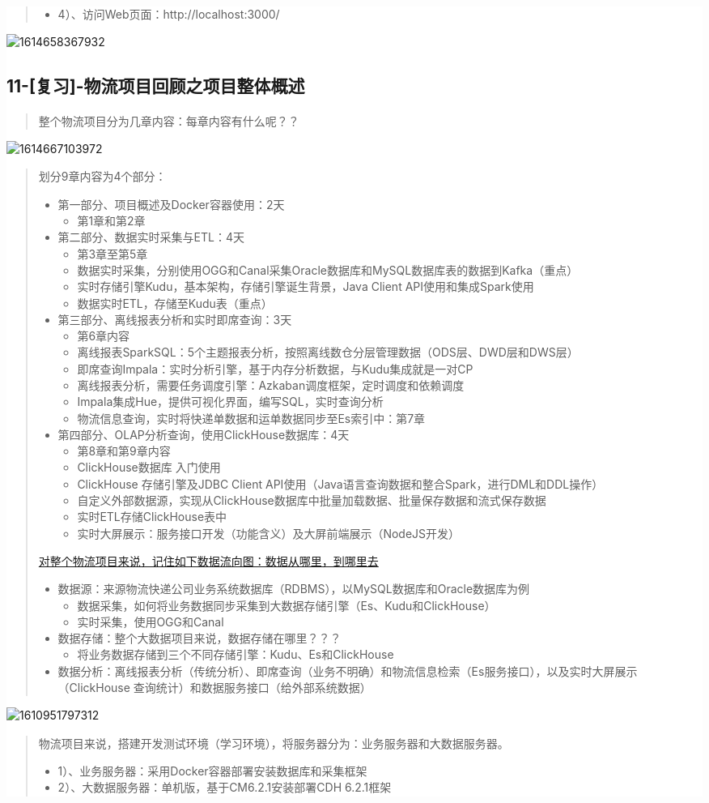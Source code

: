 ```ini
```



> - 4）、访问Web页面：http://localhost:3000/

![1614658367932](https://assents-out.oss-cn-shenzhen.aliyuncs.com/img/1614658367932.png)





## 11-[复习]-物流项目回顾之项目整体概述

> 整个物流项目分为几章内容：每章内容有什么呢？？

![1614667103972](https://assents-out.oss-cn-shenzhen.aliyuncs.com/img/1614667103972.png)

> 划分9章内容为4个部分：
>
> - 第一部分、项目概述及Docker容器使用：2天
>   - 第1章和第2章
> - 第二部分、数据实时采集与ETL：4天
>   - 第3章至第5章
>   - 数据实时采集，分别使用OGG和Canal采集Oracle数据库和MySQL数据库表的数据到Kafka（重点）
>   - 实时存储引擎Kudu，基本架构，存储引擎诞生背景，Java Client API使用和集成Spark使用
>   - 数据实时ETL，存储至Kudu表（重点）
> - 第三部分、离线报表分析和实时即席查询：3天
>   - 第6章内容
>   - 离线报表SparkSQL：5个主题报表分析，按照离线数仓分层管理数据（ODS层、DWD层和DWS层）
>   - 即席查询Impala：实时分析引擎，基于内存分析数据，与Kudu集成就是一对CP
>   - 离线报表分析，需要任务调度引擎：Azkaban调度框架，定时调度和依赖调度
>   - Impala集成Hue，提供可视化界面，编写SQL，实时查询分析
>   - 物流信息查询，实时将快递单数据和运单数据同步至Es索引中：第7章
> - 第四部分、OLAP分析查询，使用ClickHouse数据库：4天
>   - 第8章和第9章内容
>   - ClickHouse数据库 入门使用
>   - ClickHouse 存储引擎及JDBC Client API使用（Java语言查询数据和整合Spark，进行DML和DDL操作）
>   - 自定义外部数据源，实现从ClickHouse数据库中批量加载数据、批量保存数据和流式保存数据
>   - 实时ETL存储ClickHouse表中
>   - 实时大屏展示：服务接口开发（功能含义）及大屏前端展示（NodeJS开发）
>
> [对整个物流项目来说，记住如下数据流向图：数据从哪里，到哪里去]()
>
> - 数据源：来源物流快递公司业务系统数据库（RDBMS），以MySQL数据库和Oracle数据库为例
>   - 数据采集，如何将业务数据同步采集到大数据存储引擎（Es、Kudu和ClickHouse）
>   - 实时采集，使用OGG和Canal
> - 数据存储：整个大数据项目来说，数据存储在哪里？？？
>   - 将业务数据存储到三个不同存储引擎：Kudu、Es和ClickHouse
> - 数据分析：离线报表分析（传统分析）、即席查询（业务不明确）和物流信息检索（Es服务接口），以及实时大屏展示（ClickHouse 查询统计）和数据服务接口（给外部系统数据）

![1610951797312](https://assents-out.oss-cn-shenzhen.aliyuncs.com/img/1610951797312.png)

> 物流项目来说，搭建开发测试环境（学习环境），将服务器分为：业务服务器和大数据服务器。
>
> - 1）、业务服务器：采用Docker容器部署安装数据库和采集框架
> - 2）、大数据服务器：单机版，基于CM6.2.1安装部署CDH 6.2.1框架
